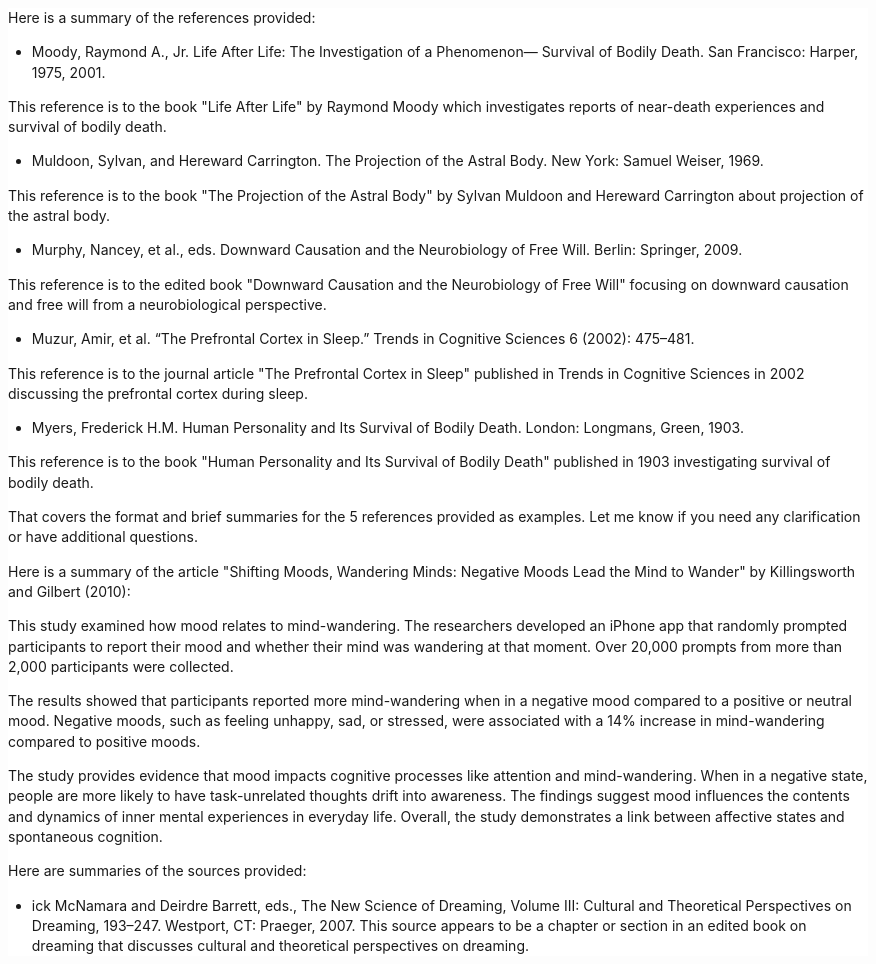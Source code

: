  Here is a summary of the references provided:

- Moody, Raymond A., Jr. Life After Life: The Investigation of a Phenomenon— Survival of Bodily Death. San Francisco: Harper, 1975, 2001. 

This reference is to the book "Life After Life" by Raymond Moody which investigates reports of near-death experiences and survival of bodily death. 

- Muldoon, Sylvan, and Hereward Carrington. The Projection of the Astral Body. New York: Samuel Weiser, 1969.

This reference is to the book "The Projection of the Astral Body" by Sylvan Muldoon and Hereward Carrington about projection of the astral body.

- Murphy, Nancey, et al., eds. Downward Causation and the Neurobiology of Free Will. Berlin: Springer, 2009. 

This reference is to the edited book "Downward Causation and the Neurobiology of Free Will" focusing on downward causation and free will from a neurobiological perspective.

- Muzur, Amir, et al. “The Prefrontal Cortex in Sleep.” Trends in Cognitive Sciences 6 (2002): 475–481.

This reference is to the journal article "The Prefrontal Cortex in Sleep" published in Trends in Cognitive Sciences in 2002 discussing the prefrontal cortex during sleep.

- Myers, Frederick H.M. Human Personality and Its Survival of Bodily Death. London: Longmans, Green, 1903.

This reference is to the book "Human Personality and Its Survival of Bodily Death" published in 1903 investigating survival of bodily death.

That covers the format and brief summaries for the 5 references provided as examples. Let me know if you need any clarification or have additional questions.

 Here is a summary of the article "Shifting Moods, Wandering Minds: Negative Moods Lead the Mind to Wander" by Killingsworth and Gilbert (2010):

This study examined how mood relates to mind-wandering. The researchers developed an iPhone app that randomly prompted participants to report their mood and whether their mind was wandering at that moment. Over 20,000 prompts from more than 2,000 participants were collected. 

The results showed that participants reported more mind-wandering when in a negative mood compared to a positive or neutral mood. Negative moods, such as feeling unhappy, sad, or stressed, were associated with a 14% increase in mind-wandering compared to positive moods.

The study provides evidence that mood impacts cognitive processes like attention and mind-wandering. When in a negative state, people are more likely to have task-unrelated thoughts drift into awareness. The findings suggest mood influences the contents and dynamics of inner mental experiences in everyday life. Overall, the study demonstrates a link between affective states and spontaneous cognition.

 Here are summaries of the sources provided:

- ick McNamara and Deirdre Barrett, eds., The New Science of Dreaming, Volume III: Cultural and Theoretical Perspectives on Dreaming, 193–247. Westport, CT: Praeger, 2007. This source appears to be a chapter or section in an edited book on dreaming that discusses cultural and theoretical perspectives on dreaming. 
